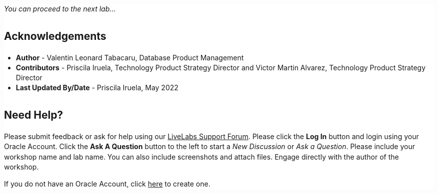 

*You can proceed to the next lab…*

## Acknowledgements
* **Author** - Valentin Leonard Tabacaru, Database Product Management
* **Contributors** - Priscila Iruela, Technology Product Strategy Director and Victor Martin Alvarez, Technology Product Strategy Director
* **Last Updated By/Date** - Priscila Iruela, May 2022

## Need Help?
Please submit feedback or ask for help using our [LiveLabs Support Forum](https://community.oracle.com/tech/developers/categories/livelabsdiscussions). Please click the **Log In** button and login using your Oracle Account. Click the **Ask A Question** button to the left to start a *New Discussion* or *Ask a Question*.  Please include your workshop name and lab name.  You can also include screenshots and attach files.  Engage directly with the author of the workshop.

If you do not have an Oracle Account, click [here](https://profile.oracle.com/myprofile/account/create-account.jspx) to create one.